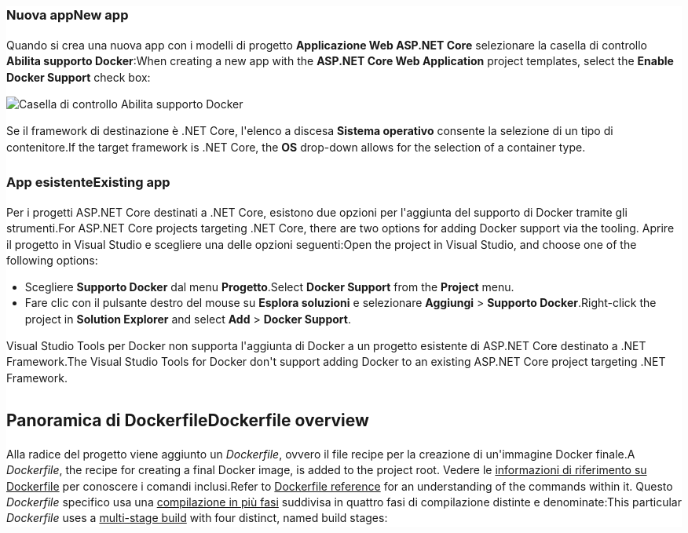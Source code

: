 ### <a name="new-app"></a><span data-ttu-id="e728b-125">Nuova app</span><span class="sxs-lookup"><span data-stu-id="e728b-125">New app</span></span>

<span data-ttu-id="e728b-126">Quando si crea una nuova app con i modelli di progetto **Applicazione Web ASP.NET Core** selezionare la casella di controllo **Abilita supporto Docker**:</span><span class="sxs-lookup"><span data-stu-id="e728b-126">When creating a new app with the **ASP.NET Core Web Application** project templates, select the **Enable Docker Support** check box:</span></span>

![Casella di controllo Abilita supporto Docker](visual-studio-tools-for-docker/_static/enable-docker-support-check-box.png)

<span data-ttu-id="e728b-128">Se il framework di destinazione è .NET Core, l'elenco a discesa **Sistema operativo** consente la selezione di un tipo di contenitore.</span><span class="sxs-lookup"><span data-stu-id="e728b-128">If the target framework is .NET Core, the **OS** drop-down allows for the selection of a container type.</span></span>

### <a name="existing-app"></a><span data-ttu-id="e728b-129">App esistente</span><span class="sxs-lookup"><span data-stu-id="e728b-129">Existing app</span></span>

<span data-ttu-id="e728b-130">Per i progetti ASP.NET Core destinati a .NET Core, esistono due opzioni per l'aggiunta del supporto di Docker tramite gli strumenti.</span><span class="sxs-lookup"><span data-stu-id="e728b-130">For ASP.NET Core projects targeting .NET Core, there are two options for adding Docker support via the tooling.</span></span> <span data-ttu-id="e728b-131">Aprire il progetto in Visual Studio e scegliere una delle opzioni seguenti:</span><span class="sxs-lookup"><span data-stu-id="e728b-131">Open the project in Visual Studio, and choose one of the following options:</span></span>

* <span data-ttu-id="e728b-132">Scegliere **Supporto Docker** dal menu **Progetto**.</span><span class="sxs-lookup"><span data-stu-id="e728b-132">Select **Docker Support** from the **Project** menu.</span></span>
* <span data-ttu-id="e728b-133">Fare clic con il pulsante destro del mouse su **Esplora soluzioni** e selezionare **Aggiungi** > **Supporto Docker**.</span><span class="sxs-lookup"><span data-stu-id="e728b-133">Right-click the project in **Solution Explorer** and select **Add** > **Docker Support**.</span></span>

<span data-ttu-id="e728b-134">Visual Studio Tools per Docker non supporta l'aggiunta di Docker a un progetto esistente di ASP.NET Core destinato a .NET Framework.</span><span class="sxs-lookup"><span data-stu-id="e728b-134">The Visual Studio Tools for Docker don't support adding Docker to an existing ASP.NET Core project targeting .NET Framework.</span></span>

## <a name="dockerfile-overview"></a><span data-ttu-id="e728b-135">Panoramica di Dockerfile</span><span class="sxs-lookup"><span data-stu-id="e728b-135">Dockerfile overview</span></span>

<span data-ttu-id="e728b-136">Alla radice del progetto viene aggiunto un *Dockerfile*, ovvero il file recipe per la creazione di un'immagine Docker finale.</span><span class="sxs-lookup"><span data-stu-id="e728b-136">A *Dockerfile*, the recipe for creating a final Docker image, is added to the project root.</span></span> <span data-ttu-id="e728b-137">Vedere le [informazioni di riferimento su Dockerfile](https://docs.docker.com/engine/reference/builder/) per conoscere i comandi inclusi.</span><span class="sxs-lookup"><span data-stu-id="e728b-137">Refer to [Dockerfile reference](https://docs.docker.com/engine/reference/builder/) for an understanding of the commands within it.</span></span> <span data-ttu-id="e728b-138">Questo *Dockerfile* specifico usa una [compilazione in più fasi](https://docs.docker.com/engine/userguide/eng-image/multistage-build/) suddivisa in quattro fasi di compilazione distinte e denominate:</span><span class="sxs-lookup"><span data-stu-id="e728b-138">This particular *Dockerfile* uses a [multi-stage build](https://docs.docker.com/engine/userguide/eng-image/multistage-build/) with four distinct, named build stages:</span></span>
